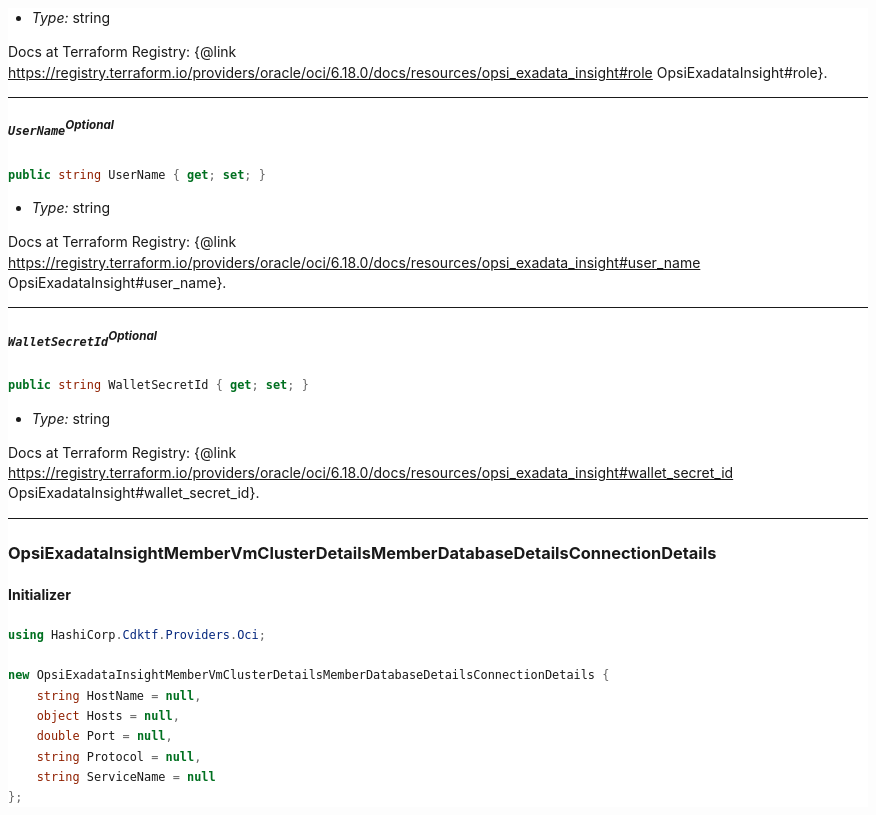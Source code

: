 - *Type:* string

Docs at Terraform Registry: {@link https://registry.terraform.io/providers/oracle/oci/6.18.0/docs/resources/opsi_exadata_insight#role OpsiExadataInsight#role}.

---

##### `UserName`<sup>Optional</sup> <a name="UserName" id="rhizo-co-terraform-provider-oci.opsiExadataInsight.OpsiExadataInsightMemberVmClusterDetailsMemberDatabaseDetailsConnectionCredentialDetails.property.userName"></a>

```csharp
public string UserName { get; set; }
```

- *Type:* string

Docs at Terraform Registry: {@link https://registry.terraform.io/providers/oracle/oci/6.18.0/docs/resources/opsi_exadata_insight#user_name OpsiExadataInsight#user_name}.

---

##### `WalletSecretId`<sup>Optional</sup> <a name="WalletSecretId" id="rhizo-co-terraform-provider-oci.opsiExadataInsight.OpsiExadataInsightMemberVmClusterDetailsMemberDatabaseDetailsConnectionCredentialDetails.property.walletSecretId"></a>

```csharp
public string WalletSecretId { get; set; }
```

- *Type:* string

Docs at Terraform Registry: {@link https://registry.terraform.io/providers/oracle/oci/6.18.0/docs/resources/opsi_exadata_insight#wallet_secret_id OpsiExadataInsight#wallet_secret_id}.

---

### OpsiExadataInsightMemberVmClusterDetailsMemberDatabaseDetailsConnectionDetails <a name="OpsiExadataInsightMemberVmClusterDetailsMemberDatabaseDetailsConnectionDetails" id="rhizo-co-terraform-provider-oci.opsiExadataInsight.OpsiExadataInsightMemberVmClusterDetailsMemberDatabaseDetailsConnectionDetails"></a>

#### Initializer <a name="Initializer" id="rhizo-co-terraform-provider-oci.opsiExadataInsight.OpsiExadataInsightMemberVmClusterDetailsMemberDatabaseDetailsConnectionDetails.Initializer"></a>

```csharp
using HashiCorp.Cdktf.Providers.Oci;

new OpsiExadataInsightMemberVmClusterDetailsMemberDatabaseDetailsConnectionDetails {
    string HostName = null,
    object Hosts = null,
    double Port = null,
    string Protocol = null,
    string ServiceName = null
};
```

